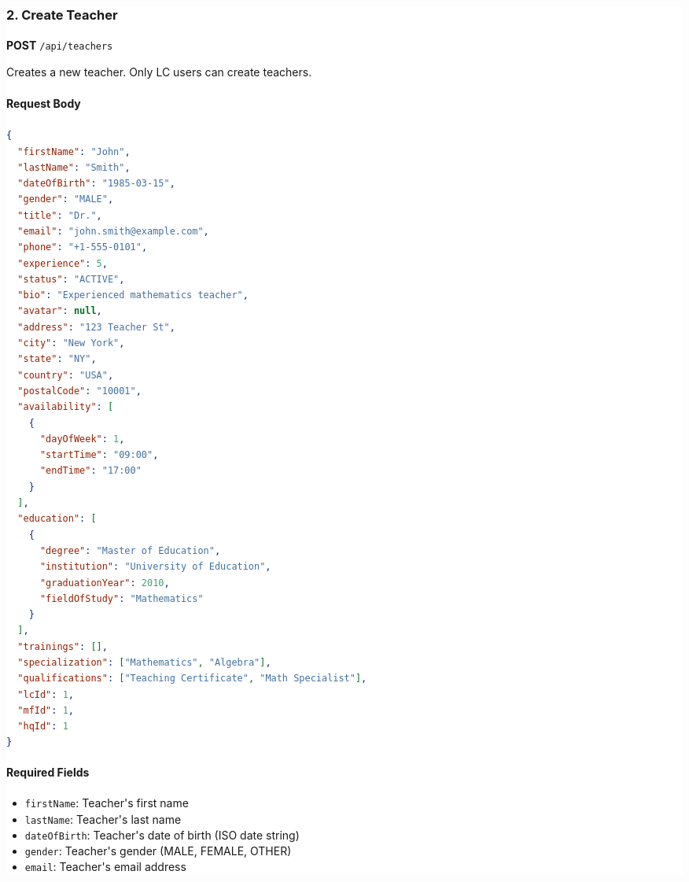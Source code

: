 ### 2. Create Teacher
**POST** `/api/teachers`

Creates a new teacher. Only LC users can create teachers.

#### Request Body
```json
{
  "firstName": "John",
  "lastName": "Smith",
  "dateOfBirth": "1985-03-15",
  "gender": "MALE",
  "title": "Dr.",
  "email": "john.smith@example.com",
  "phone": "+1-555-0101",
  "experience": 5,
  "status": "ACTIVE",
  "bio": "Experienced mathematics teacher",
  "avatar": null,
  "address": "123 Teacher St",
  "city": "New York",
  "state": "NY",
  "country": "USA",
  "postalCode": "10001",
  "availability": [
    {
      "dayOfWeek": 1,
      "startTime": "09:00",
      "endTime": "17:00"
    }
  ],
  "education": [
    {
      "degree": "Master of Education",
      "institution": "University of Education",
      "graduationYear": 2010,
      "fieldOfStudy": "Mathematics"
    }
  ],
  "trainings": [],
  "specialization": ["Mathematics", "Algebra"],
  "qualifications": ["Teaching Certificate", "Math Specialist"],
  "lcId": 1,
  "mfId": 1,
  "hqId": 1
}
```

#### Required Fields
- `firstName`: Teacher's first name
- `lastName`: Teacher's last name
- `dateOfBirth`: Teacher's date of birth (ISO date string)
- `gender`: Teacher's gender (MALE, FEMALE, OTHER)
- `email`: Teacher's email address

